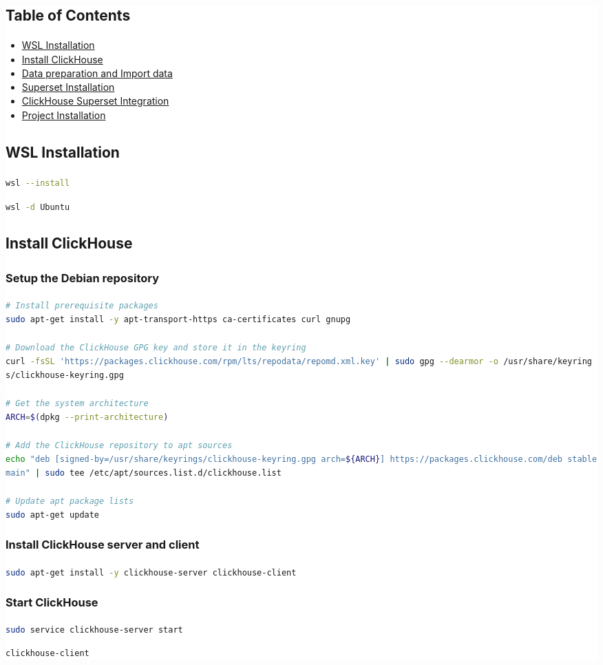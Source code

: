 ## Table of Contents
- [WSL Installation](#wsl-installation)
- [Install ClickHouse](#install-clickhouse)
- [Data preparation and Import data](#data-preparation-and-import-data)
- [Superset Installation](#superset-installation)
- [ClickHouse Superset Integration](#clickhouse-superset-integration)
- [Project Installation](#project-installation)

## WSL Installation

```bash
wsl --install
```
```bash
wsl -d Ubuntu
```

## Install ClickHouse

### Setup the Debian repository
```bash
# Install prerequisite packages
sudo apt-get install -y apt-transport-https ca-certificates curl gnupg

# Download the ClickHouse GPG key and store it in the keyring
curl -fsSL 'https://packages.clickhouse.com/rpm/lts/repodata/repomd.xml.key' | sudo gpg --dearmor -o /usr/share/keyrings/clickhouse-keyring.gpg

# Get the system architecture
ARCH=$(dpkg --print-architecture)

# Add the ClickHouse repository to apt sources
echo "deb [signed-by=/usr/share/keyrings/clickhouse-keyring.gpg arch=${ARCH}] https://packages.clickhouse.com/deb stable main" | sudo tee /etc/apt/sources.list.d/clickhouse.list

# Update apt package lists
sudo apt-get update
```

### Install ClickHouse server and client
```bash
sudo apt-get install -y clickhouse-server clickhouse-client
```

### Start ClickHouse
```bash
sudo service clickhouse-server start
```

```bash
clickhouse-client
```
